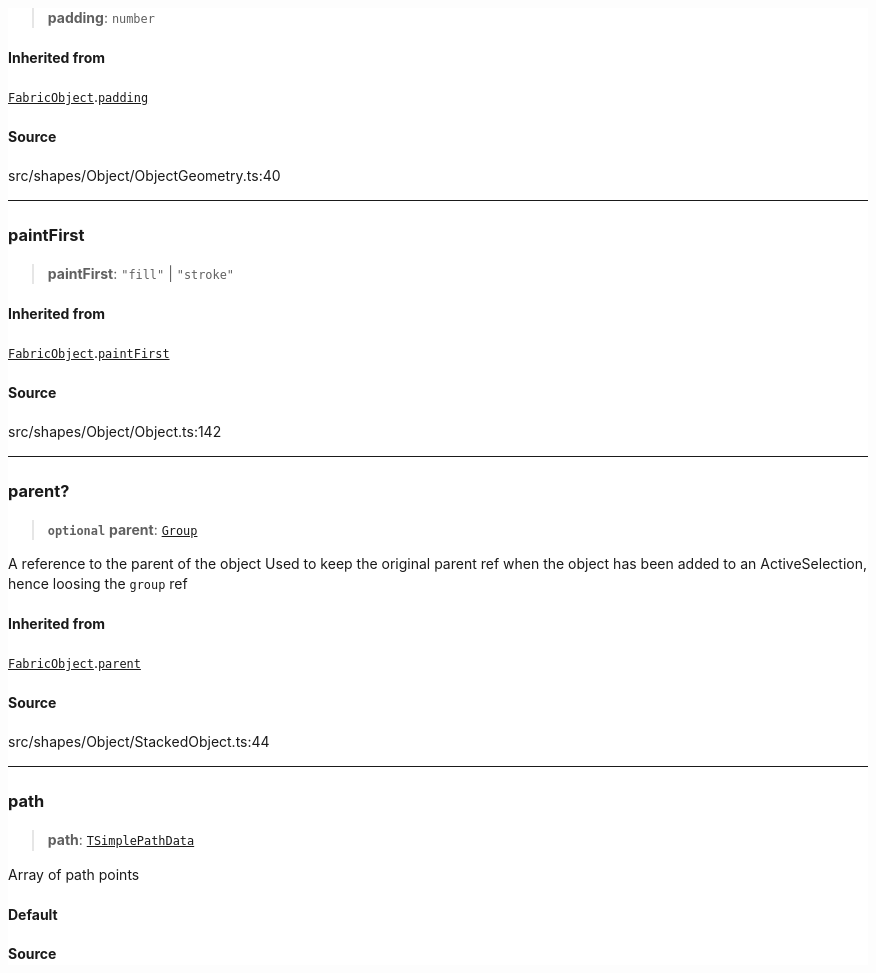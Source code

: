 > **padding**: `number`

#### Inherited from

[`FabricObject`](FabricObject.md).[`padding`](FabricObject.md#padding)

#### Source

src/shapes/Object/ObjectGeometry.ts:40

***

### paintFirst

> **paintFirst**: `"fill"` \| `"stroke"`

#### Inherited from

[`FabricObject`](FabricObject.md).[`paintFirst`](FabricObject.md#paintfirst)

#### Source

src/shapes/Object/Object.ts:142

***

### parent?

> **`optional`** **parent**: [`Group`](Group.md)

A reference to the parent of the object
Used to keep the original parent ref when the object has been added to an ActiveSelection, hence loosing the `group` ref

#### Inherited from

[`FabricObject`](FabricObject.md).[`parent`](FabricObject.md#parent)

#### Source

src/shapes/Object/StackedObject.ts:44

***

### path

> **path**: [`TSimplePathData`](../namespaces/util/type-aliases/TSimplePathData.md)

Array of path points

#### Default

```ts

```

#### Source
